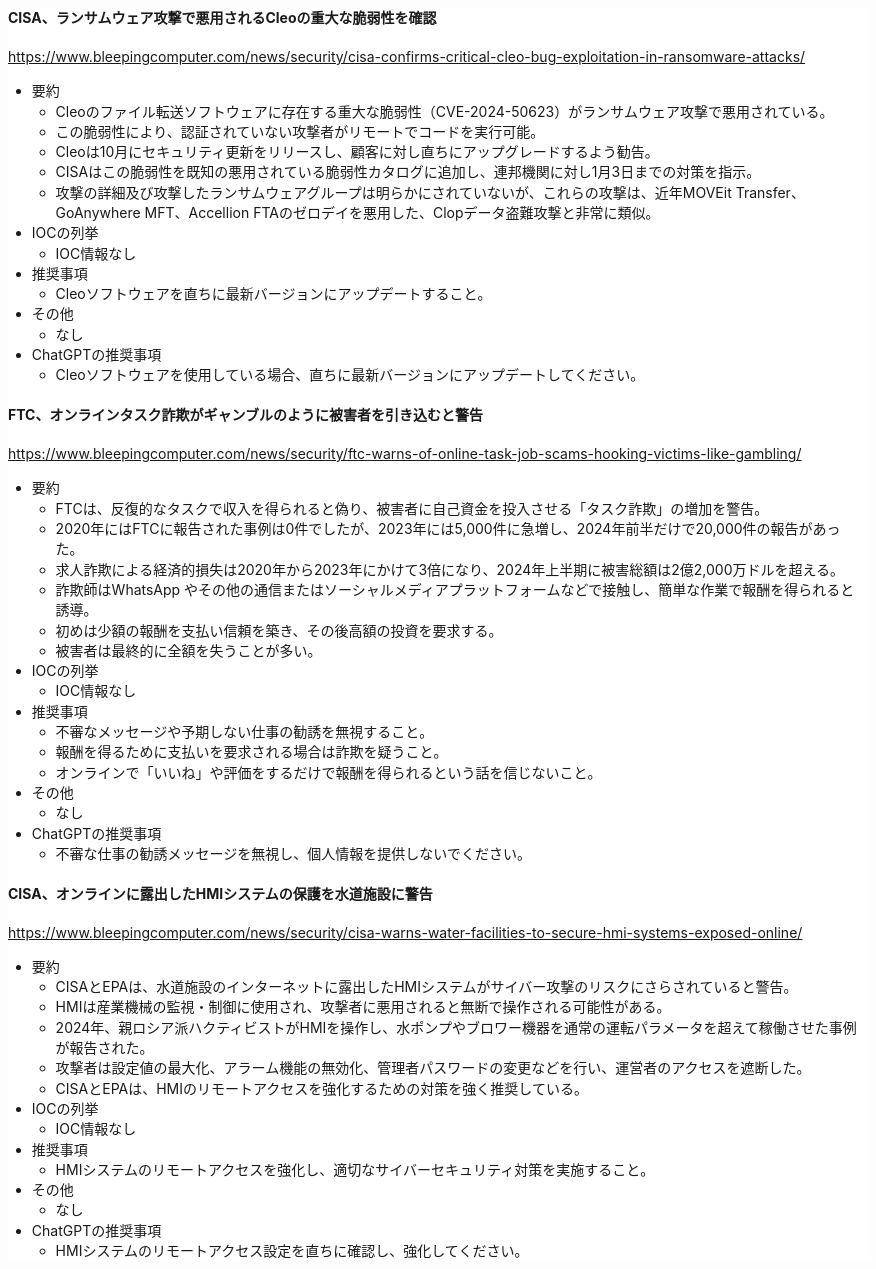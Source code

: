 #### CISA、ランサムウェア攻撃で悪用されるCleoの重大な脆弱性を確認
https://www.bleepingcomputer.com/news/security/cisa-confirms-critical-cleo-bug-exploitation-in-ransomware-attacks/

- 要約
    - Cleoのファイル転送ソフトウェアに存在する重大な脆弱性（CVE-2024-50623）がランサムウェア攻撃で悪用されている。
    - この脆弱性により、認証されていない攻撃者がリモートでコードを実行可能。
    - Cleoは10月にセキュリティ更新をリリースし、顧客に対し直ちにアップグレードするよう勧告。
    - CISAはこの脆弱性を既知の悪用されている脆弱性カタログに追加し、連邦機関に対し1月3日までの対策を指示。
    - 攻撃の詳細及び攻撃したランサムウェアグループは明らかにされていないが、これらの攻撃は、近年MOVEit Transfer、GoAnywhere MFT、Accellion FTAのゼロデイを悪用した、Clopデータ盗難攻撃と非常に類似。
- IOCの列挙
    - IOC情報なし
- 推奨事項
    - Cleoソフトウェアを直ちに最新バージョンにアップデートすること。
- その他
    - なし
- ChatGPTの推奨事項
    - Cleoソフトウェアを使用している場合、直ちに最新バージョンにアップデートしてください。

#### FTC、オンラインタスク詐欺がギャンブルのように被害者を引き込むと警告
https://www.bleepingcomputer.com/news/security/ftc-warns-of-online-task-job-scams-hooking-victims-like-gambling/

- 要約
    - FTCは、反復的なタスクで収入を得られると偽り、被害者に自己資金を投入させる「タスク詐欺」の増加を警告。
    - 2020年にはFTCに報告された事例は0件でしたが、2023年には5,000件に急増し、2024年前半だけで20,000件の報告があった。
    - 求人詐欺による経済的損失は2020年から2023年にかけて3倍になり、2024年上半期に被害総額は2億2,000万ドルを超える。
    - 詐欺師はWhatsApp やその他の通信またはソーシャルメディアプラットフォームなどで接触し、簡単な作業で報酬を得られると誘導。
    - 初めは少額の報酬を支払い信頼を築き、その後高額の投資を要求する。
    - 被害者は最終的に全額を失うことが多い。
- IOCの列挙
    - IOC情報なし
- 推奨事項
    - 不審なメッセージや予期しない仕事の勧誘を無視すること。
    - 報酬を得るために支払いを要求される場合は詐欺を疑うこと。
    - オンラインで「いいね」や評価をするだけで報酬を得られるという話を信じないこと。
- その他
    - なし
- ChatGPTの推奨事項
    - 不審な仕事の勧誘メッセージを無視し、個人情報を提供しないでください。

#### CISA、オンラインに露出したHMIシステムの保護を水道施設に警告
https://www.bleepingcomputer.com/news/security/cisa-warns-water-facilities-to-secure-hmi-systems-exposed-online/

- 要約
    - CISAとEPAは、水道施設のインターネットに露出したHMIシステムがサイバー攻撃のリスクにさらされていると警告。
    - HMIは産業機械の監視・制御に使用され、攻撃者に悪用されると無断で操作される可能性がある。
    - 2024年、親ロシア派ハクティビストがHMIを操作し、水ポンプやブロワー機器を通常の運転パラメータを超えて稼働させた事例が報告された。
    - 攻撃者は設定値の最大化、アラーム機能の無効化、管理者パスワードの変更などを行い、運営者のアクセスを遮断した。
    - CISAとEPAは、HMIのリモートアクセスを強化するための対策を強く推奨している。
- IOCの列挙
    - IOC情報なし
- 推奨事項
    - HMIシステムのリモートアクセスを強化し、適切なサイバーセキュリティ対策を実施すること。
- その他
    - なし
- ChatGPTの推奨事項
    - HMIシステムのリモートアクセス設定を直ちに確認し、強化してください。
